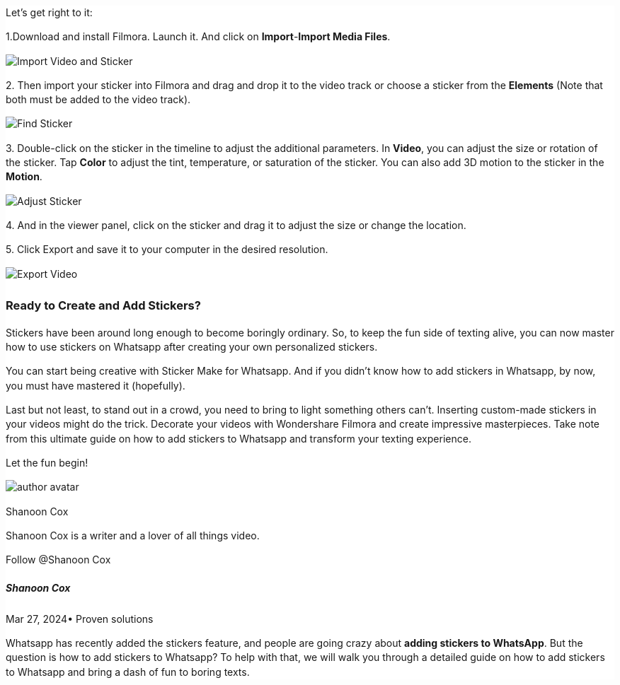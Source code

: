 Let’s get right to it:

1.Download and install Filmora. Launch it. And click on **Import**\-**Import Media Files**.

![Import Video and Sticker](https://images.wondershare.com/filmora/article-images/import-anime-video1.jpg)

2\. Then import your sticker into Filmora and drag and drop it to the video track or choose a sticker from the **Elements** (Note that both must be added to the video track).

![Find Sticker](https://images.wondershare.com/filmora/article-images/find-sticker-on-elements-tab.jpg)

3\. Double-click on the sticker in the timeline to adjust the additional parameters. In **Video**, you can adjust the size or rotation of the sticker. Tap **Color** to adjust the tint, temperature, or saturation of the sticker. You can also add 3D motion to the sticker in the **Motion**.

![Adjust Sticker](https://images.wondershare.com/filmora/article-images/adjust-sticker-settings.jpg)

4\. And in the viewer panel, click on the sticker and drag it to adjust the size or change the location.

5\. Click Export and save it to your computer in the desired resolution.

![Export Video](https://images.wondershare.com/filmora/article-images/click-export-video-output.jpg)

### Ready to Create and Add Stickers?

Stickers have been around long enough to become boringly ordinary. So, to keep the fun side of texting alive, you can now master how to use stickers on Whatsapp after creating your own personalized stickers.

You can start being creative with Sticker Make for Whatsapp. And if you didn’t know how to add stickers in Whatsapp, by now, you must have mastered it (hopefully).

Last but not least, to stand out in a crowd, you need to bring to light something others can’t. Inserting custom-made stickers in your videos might do the trick. Decorate your videos with Wondershare Filmora and create impressive masterpieces. Take note from this ultimate guide on how to add stickers to Whatsapp and transform your texting experience.

Let the fun begin!

![author avatar](https://images.wondershare.com/filmora/article-images/shannon-cox.jpg)

Shanoon Cox

Shanoon Cox is a writer and a lover of all things video.

Follow @Shanoon Cox

##### Shanoon Cox

 Mar 27, 2024• Proven solutions

Whatsapp has recently added the stickers feature, and people are going crazy about **adding stickers to WhatsApp**. But the question is how to add stickers to Whatsapp? To help with that, we will walk you through a detailed guide on how to add stickers to Whatsapp and bring a dash of fun to boring texts.

